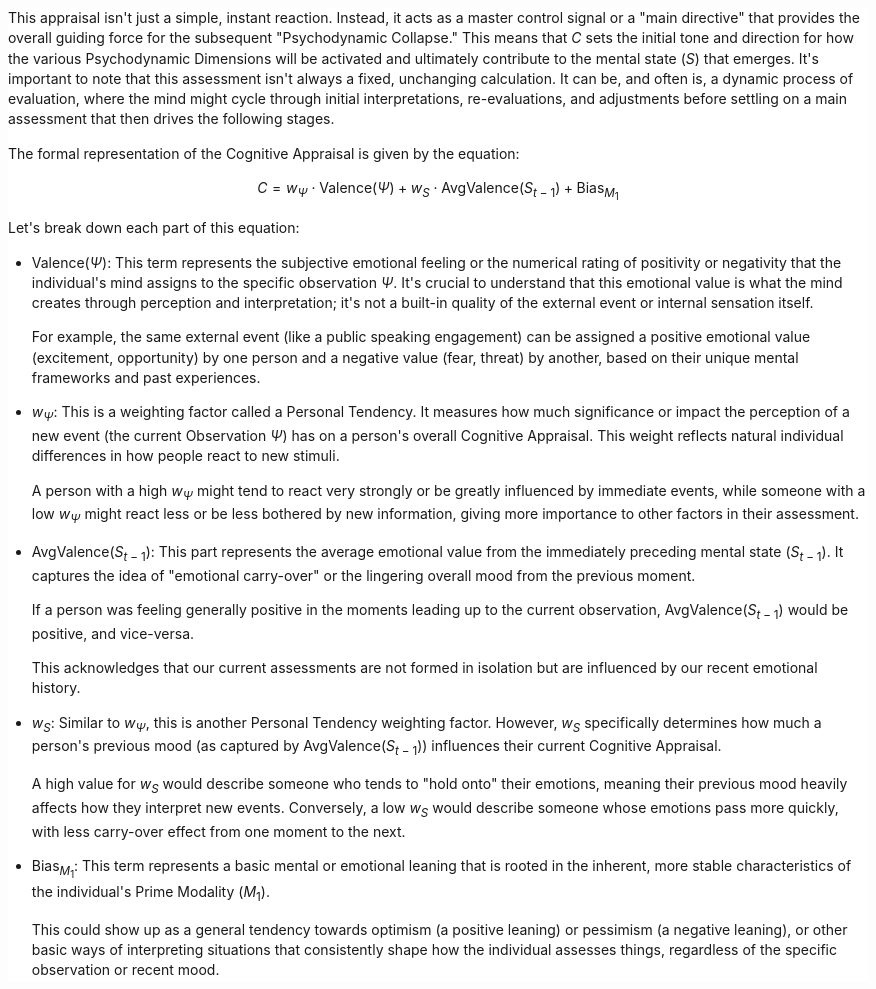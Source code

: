 This appraisal isn't just a simple, instant reaction. Instead, it acts as a master control signal or a "main directive" that provides the overall guiding force for the subsequent "Psychodynamic Collapse." This means that $C$ sets the initial tone and direction for how the various Psychodynamic Dimensions will be activated and ultimately contribute to the mental state ($S$) that emerges. It's important to note that this assessment isn't always a fixed, unchanging calculation. It can be, and often is, a dynamic process of evaluation, where the mind might cycle through initial interpretations, re-evaluations, and adjustments before settling on a main assessment that then drives the following stages.

The formal representation of the Cognitive Appraisal is given by the equation:

$$C = w_{\Psi} \cdot \text{Valence}(\Psi) + w_{S} \cdot \text{AvgValence}(S_{t-1}) + \text{Bias}_{M_1}$$

Let's break down each part of this equation:
*   $\text{Valence}(\Psi)$: This term represents the subjective emotional feeling or the numerical rating of positivity or negativity that the individual's mind assigns to the specific observation $\Psi$. It's crucial to understand that this emotional value is what the mind creates through perception and interpretation; it's not a built-in quality of the external event or internal sensation itself.

    For example, the same external event (like a public speaking engagement) can be assigned a positive emotional value (excitement, opportunity) by one person and a negative value (fear, threat) by another, based on their unique mental frameworks and past experiences.

*   $w_{\Psi}$: This is a weighting factor called a Personal Tendency. It measures how much significance or impact the perception of a new event (the current Observation $\Psi$) has on a person's overall Cognitive Appraisal. This weight reflects natural individual differences in how people react to new stimuli.

    A person with a high $w_{\Psi}$ might tend to react very strongly or be greatly influenced by immediate events, while someone with a low $w_{\Psi}$ might react less or be less bothered by new information, giving more importance to other factors in their assessment.

*   $\text{AvgValence}(S_{t-1})$: This part represents the average emotional value from the immediately preceding mental state ($S_{t-1}$). It captures the idea of "emotional carry-over" or the lingering overall mood from the previous moment.

    If a person was feeling generally positive in the moments leading up to the current observation, $\text{AvgValence}(S_{t-1})$ would be positive, and vice-versa.

    This acknowledges that our current assessments are not formed in isolation but are influenced by our recent emotional history.
*   $w_S$: Similar to $w_{\Psi}$, this is another Personal Tendency weighting factor. However, $w_S$ specifically determines how much a person's previous mood (as captured by $\text{AvgValence}(S_{t-1})$) influences their current Cognitive Appraisal.

    A high value for $w_S$ would describe someone who tends to "hold onto" their emotions, meaning their previous mood heavily affects how they interpret new events. Conversely, a low $w_S$ would describe someone whose emotions pass more quickly, with less carry-over effect from one moment to the next.

*   $\text{Bias}_{M_1}$: This term represents a basic mental or emotional leaning that is rooted in the inherent, more stable characteristics of the individual's Prime Modality ($M_1$).

    This could show up as a general tendency towards optimism (a positive leaning) or pessimism (a negative leaning), or other basic ways of interpreting situations that consistently shape how the individual assesses things, regardless of the specific observation or recent mood.
